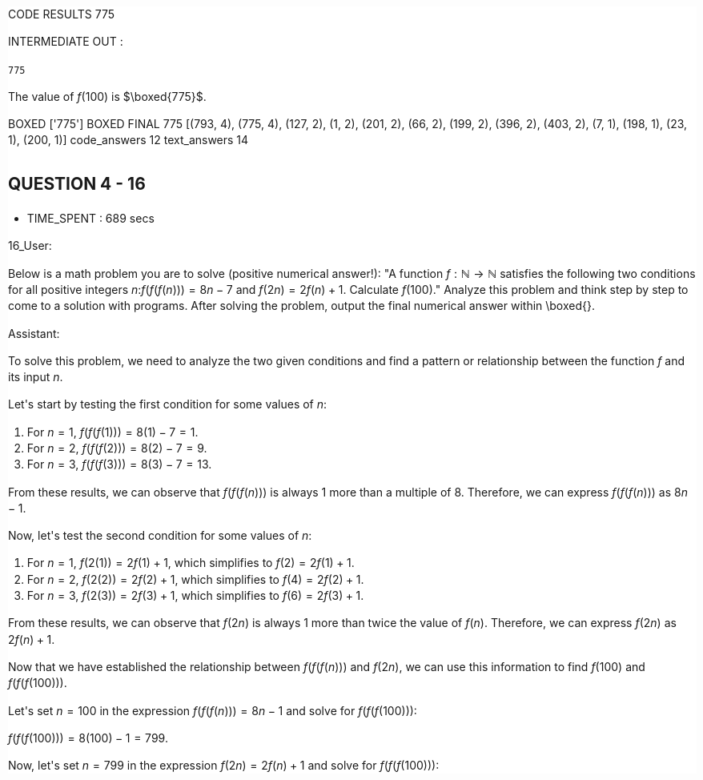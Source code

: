 CODE RESULTS 775

INTERMEDIATE OUT :
```output
775
```
The value of $f(100)$ is $\boxed{775}$.

BOXED ['775']
BOXED FINAL 775
[(793, 4), (775, 4), (127, 2), (1, 2), (201, 2), (66, 2), (199, 2), (396, 2), (403, 2), (7, 1), (198, 1), (23, 1), (200, 1)]
code_answers 12 text_answers 14



## QUESTION 4 - 16 
- TIME_SPENT : 689 secs

16_User:

Below is a math problem you are to solve (positive numerical answer!):
"A function $f: \mathbb N \to \mathbb N$ satisfies the following two conditions for all positive integers $n$:$f(f(f(n)))=8n-7$ and $f(2n)=2f(n)+1$. Calculate $f(100)$."
Analyze this problem and think step by step to come to a solution with programs. After solving the problem, output the final numerical answer within \boxed{}.

Assistant:

 To solve this problem, we need to analyze the two given conditions and find a pattern or relationship between the function $f$ and its input $n$. 

Let's start by testing the first condition for some values of $n$:

1. For $n=1$, $f(f(f(1)))=8(1)-7=1$.
2. For $n=2$, $f(f(f(2)))=8(2)-7=9$.
3. For $n=3$, $f(f(f(3)))=8(3)-7=13$.

From these results, we can observe that $f(f(f(n)))$ is always $1$ more than a multiple of $8$. Therefore, we can express $f(f(f(n)))$ as $8n-1$. 

Now, let's test the second condition for some values of $n$:

1. For $n=1$, $f(2(1))=2f(1)+1$, which simplifies to $f(2)=2f(1)+1$.
2. For $n=2$, $f(2(2))=2f(2)+1$, which simplifies to $f(4)=2f(2)+1$.
3. For $n=3$, $f(2(3))=2f(3)+1$, which simplifies to $f(6)=2f(3)+1$.

From these results, we can observe that $f(2n)$ is always $1$ more than twice the value of $f(n)$. Therefore, we can express $f(2n)$ as $2f(n)+1$.

Now that we have established the relationship between $f(f(f(n)))$ and $f(2n)$, we can use this information to find $f(100)$ and $f(f(f(100)))$.

Let's set $n=100$ in the expression $f(f(f(n)))=8n-1$ and solve for $f(f(f(100)))$:

$f(f(f(100)))=8(100)-1=799$.

Now, let's set $n=799$ in the expression $f(2n)=2f(n)+1$ and solve for $f(f(f(100)))$:
